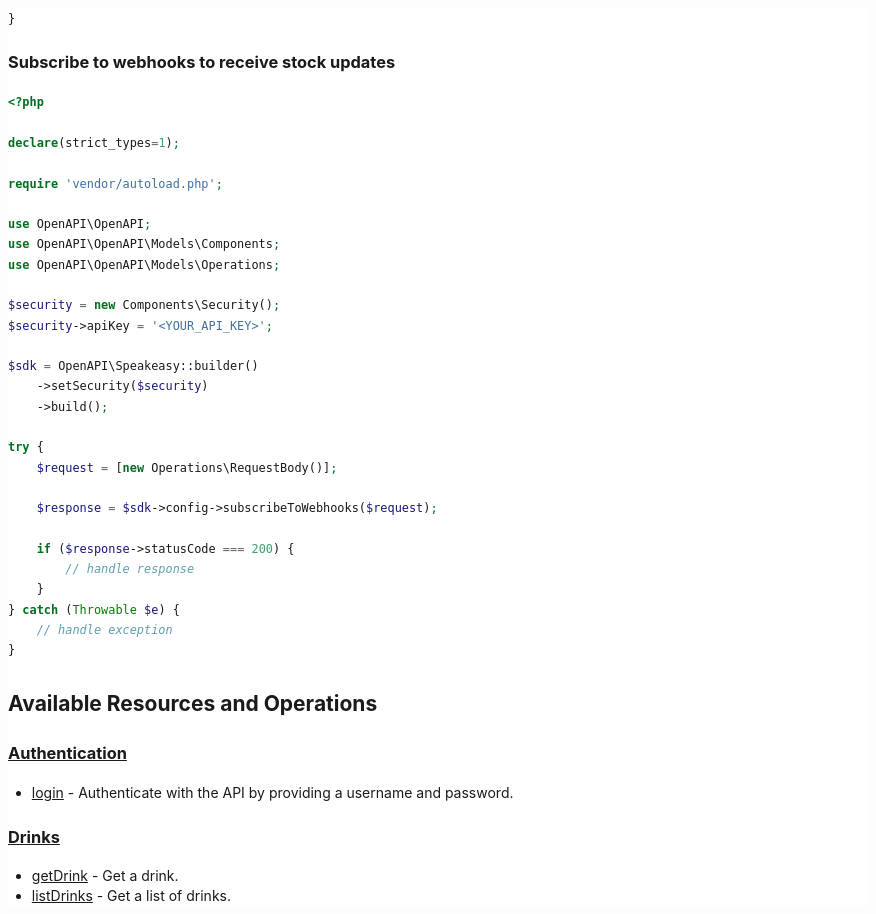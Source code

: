 ```php
}

```

### Subscribe to webhooks to receive stock updates

```php
<?php

declare(strict_types=1);

require 'vendor/autoload.php';

use OpenAPI\OpenAPI;
use OpenAPI\OpenAPI\Models\Components;
use OpenAPI\OpenAPI\Models\Operations;

$security = new Components\Security();
$security->apiKey = '<YOUR_API_KEY>';

$sdk = OpenAPI\Speakeasy::builder()
    ->setSecurity($security)
    ->build();

try {
    $request = [new Operations\RequestBody()];

    $response = $sdk->config->subscribeToWebhooks($request);

    if ($response->statusCode === 200) {
        // handle response
    }
} catch (Throwable $e) {
    // handle exception
}

```



## Available Resources and Operations

### [Authentication](docs/sdks/authentication/README.md)

* [login](docs/sdks/authentication/README.md#login) - Authenticate with the API by providing a username and password.

### [Drinks](docs/sdks/drinks/README.md)

* [getDrink](docs/sdks/drinks/README.md#getdrink) - Get a drink.
* [listDrinks](docs/sdks/drinks/README.md#listdrinks) - Get a list of drinks.
